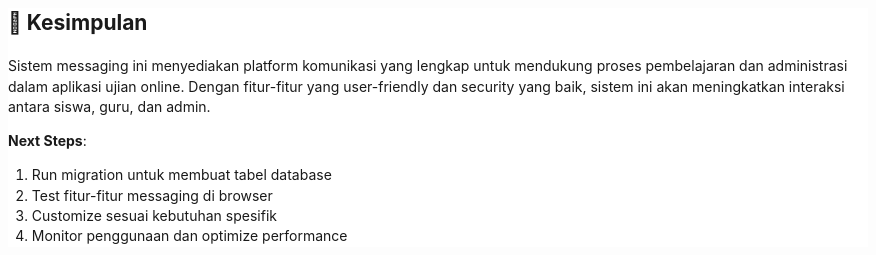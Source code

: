 
## 📝 Kesimpulan

Sistem messaging ini menyediakan platform komunikasi yang lengkap untuk mendukung proses pembelajaran dan administrasi dalam aplikasi ujian online. Dengan fitur-fitur yang user-friendly dan security yang baik, sistem ini akan meningkatkan interaksi antara siswa, guru, dan admin.

**Next Steps**:
1. Run migration untuk membuat tabel database
2. Test fitur-fitur messaging di browser
3. Customize sesuai kebutuhan spesifik
4. Monitor penggunaan dan optimize performance

